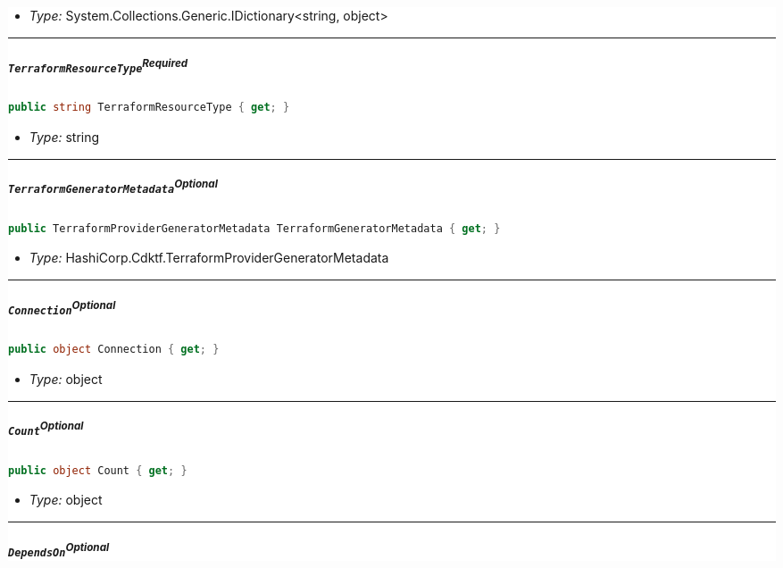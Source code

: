 - *Type:* System.Collections.Generic.IDictionary<string, object>

---

##### `TerraformResourceType`<sup>Required</sup> <a name="TerraformResourceType" id="@cdktf/provider-github.repositoryEnvironmentDeploymentPolicy.RepositoryEnvironmentDeploymentPolicy.property.terraformResourceType"></a>

```csharp
public string TerraformResourceType { get; }
```

- *Type:* string

---

##### `TerraformGeneratorMetadata`<sup>Optional</sup> <a name="TerraformGeneratorMetadata" id="@cdktf/provider-github.repositoryEnvironmentDeploymentPolicy.RepositoryEnvironmentDeploymentPolicy.property.terraformGeneratorMetadata"></a>

```csharp
public TerraformProviderGeneratorMetadata TerraformGeneratorMetadata { get; }
```

- *Type:* HashiCorp.Cdktf.TerraformProviderGeneratorMetadata

---

##### `Connection`<sup>Optional</sup> <a name="Connection" id="@cdktf/provider-github.repositoryEnvironmentDeploymentPolicy.RepositoryEnvironmentDeploymentPolicy.property.connection"></a>

```csharp
public object Connection { get; }
```

- *Type:* object

---

##### `Count`<sup>Optional</sup> <a name="Count" id="@cdktf/provider-github.repositoryEnvironmentDeploymentPolicy.RepositoryEnvironmentDeploymentPolicy.property.count"></a>

```csharp
public object Count { get; }
```

- *Type:* object

---

##### `DependsOn`<sup>Optional</sup> <a name="DependsOn" id="@cdktf/provider-github.repositoryEnvironmentDeploymentPolicy.RepositoryEnvironmentDeploymentPolicy.property.dependsOn"></a>
